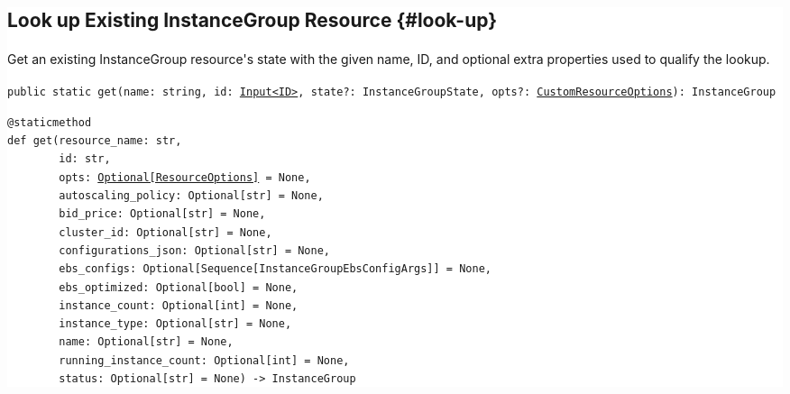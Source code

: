

## Look up Existing InstanceGroup Resource {#look-up}

Get an existing InstanceGroup resource's state with the given name, ID, and optional extra properties used to qualify the lookup.
<div>
<pulumi-chooser type="language" options="typescript,python,go,csharp,java,yaml"></pulumi-chooser>
</div>

<div>
<pulumi-choosable type="language" values="javascript,typescript">
<div class="highlight"><pre class="chroma"><code class="language-typescript" data-lang="typescript"><span class="k">public static </span><span class="nf">get</span><span class="p">(</span><span class="nx">name</span><span class="p">:</span> <span class="nx">string</span><span class="p">,</span> <span class="nx">id</span><span class="p">:</span> <span class="nx"><a href="/docs/reference/pkg/nodejs/pulumi/pulumi/#ID">Input&lt;ID&gt;</a></span><span class="p">,</span> <span class="nx">state</span><span class="p">?:</span> <span class="nx">InstanceGroupState</span><span class="p">,</span> <span class="nx">opts</span><span class="p">?:</span> <span class="nx"><a href="/docs/reference/pkg/nodejs/pulumi/pulumi/#CustomResourceOptions">CustomResourceOptions</a></span><span class="p">): </span><span class="nx">InstanceGroup</span></code></pre></div>
</pulumi-choosable>
</div>

<div>
<pulumi-choosable type="language" values="python">
<div class="highlight"><pre class="chroma"><code class="language-python" data-lang="python"><span class=nd>@staticmethod</span>
<span class="k">def </span><span class="nf">get</span><span class="p">(</span><span class="nx">resource_name</span><span class="p">:</span> <span class="nx">str</span><span class="p">,</span>
        <span class="nx">id</span><span class="p">:</span> <span class="nx">str</span><span class="p">,</span>
        <span class="nx">opts</span><span class="p">:</span> <span class="nx"><a href="/docs/reference/pkg/python/pulumi/#pulumi.ResourceOptions">Optional[ResourceOptions]</a></span> = None<span class="p">,</span>
        <span class="nx">autoscaling_policy</span><span class="p">:</span> <span class="nx">Optional[str]</span> = None<span class="p">,</span>
        <span class="nx">bid_price</span><span class="p">:</span> <span class="nx">Optional[str]</span> = None<span class="p">,</span>
        <span class="nx">cluster_id</span><span class="p">:</span> <span class="nx">Optional[str]</span> = None<span class="p">,</span>
        <span class="nx">configurations_json</span><span class="p">:</span> <span class="nx">Optional[str]</span> = None<span class="p">,</span>
        <span class="nx">ebs_configs</span><span class="p">:</span> <span class="nx">Optional[Sequence[InstanceGroupEbsConfigArgs]]</span> = None<span class="p">,</span>
        <span class="nx">ebs_optimized</span><span class="p">:</span> <span class="nx">Optional[bool]</span> = None<span class="p">,</span>
        <span class="nx">instance_count</span><span class="p">:</span> <span class="nx">Optional[int]</span> = None<span class="p">,</span>
        <span class="nx">instance_type</span><span class="p">:</span> <span class="nx">Optional[str]</span> = None<span class="p">,</span>
        <span class="nx">name</span><span class="p">:</span> <span class="nx">Optional[str]</span> = None<span class="p">,</span>
        <span class="nx">running_instance_count</span><span class="p">:</span> <span class="nx">Optional[int]</span> = None<span class="p">,</span>
        <span class="nx">status</span><span class="p">:</span> <span class="nx">Optional[str]</span> = None<span class="p">) -&gt;</span> InstanceGroup</code></pre></div>
</pulumi-choosable>
</div>
